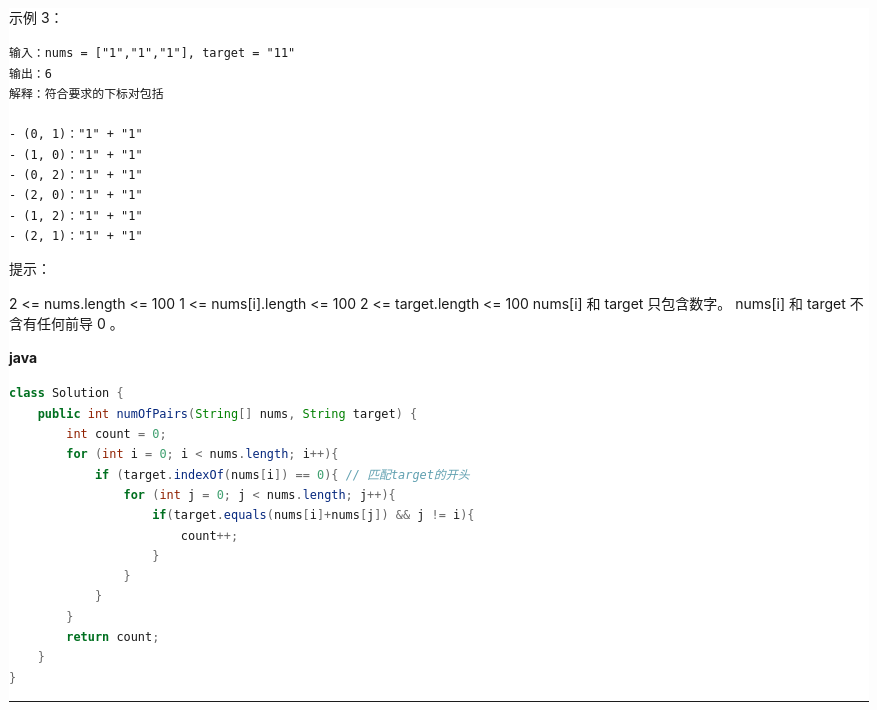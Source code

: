 示例 3：

```
输入：nums = ["1","1","1"], target = "11"
输出：6
解释：符合要求的下标对包括

- (0, 1)："1" + "1"
- (1, 0)："1" + "1"
- (0, 2)："1" + "1"
- (2, 0)："1" + "1"
- (1, 2)："1" + "1"
- (2, 1)："1" + "1"
```




提示：

2 <= nums.length <= 100
1 <= nums[i].length <= 100
2 <= target.length <= 100
nums[i] 和 target 只包含数字。
nums[i] 和 target 不含有任何前导 0 。





**java**

``` java
class Solution {
    public int numOfPairs(String[] nums, String target) {
        int count = 0;
        for (int i = 0; i < nums.length; i++){
            if (target.indexOf(nums[i]) == 0){ // 匹配target的开头
                for (int j = 0; j < nums.length; j++){
                    if(target.equals(nums[i]+nums[j]) && j != i){
                        count++;
                    }
                }
            }
        }
        return count;
    }
}
```









***


